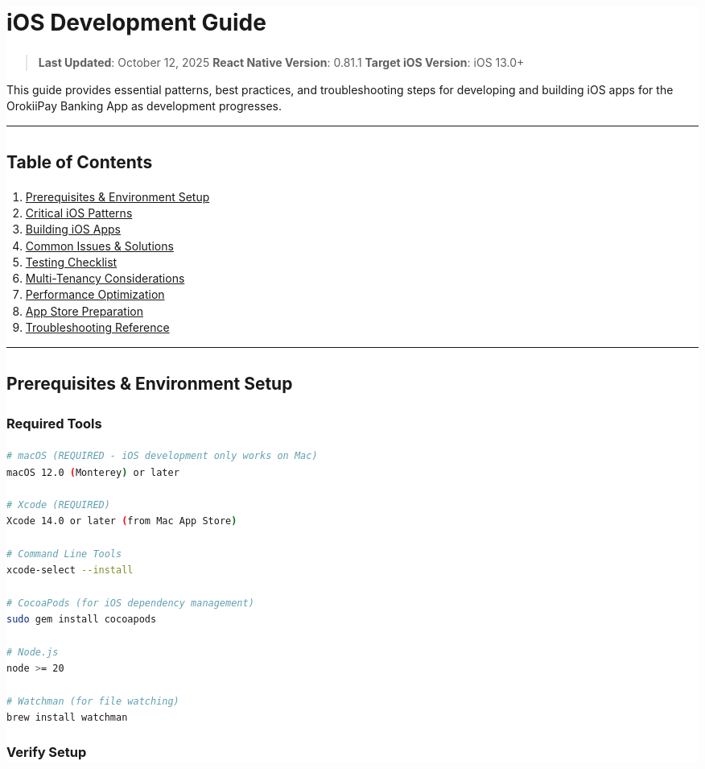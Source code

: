 # iOS Development Guide

> **Last Updated**: October 12, 2025
> **React Native Version**: 0.81.1
> **Target iOS Version**: iOS 13.0+

This guide provides essential patterns, best practices, and troubleshooting steps for developing and building iOS apps for the OrokiiPay Banking App as development progresses.

---

## Table of Contents

1. [Prerequisites & Environment Setup](#prerequisites--environment-setup)
2. [Critical iOS Patterns](#critical-ios-patterns)
3. [Building iOS Apps](#building-ios-apps)
4. [Common Issues & Solutions](#common-issues--solutions)
5. [Testing Checklist](#testing-checklist)
6. [Multi-Tenancy Considerations](#multi-tenancy-considerations)
7. [Performance Optimization](#performance-optimization)
8. [App Store Preparation](#app-store-preparation)
9. [Troubleshooting Reference](#troubleshooting-reference)

---

## Prerequisites & Environment Setup

### Required Tools

```bash
# macOS (REQUIRED - iOS development only works on Mac)
macOS 12.0 (Monterey) or later

# Xcode (REQUIRED)
Xcode 14.0 or later (from Mac App Store)

# Command Line Tools
xcode-select --install

# CocoaPods (for iOS dependency management)
sudo gem install cocoapods

# Node.js
node >= 20

# Watchman (for file watching)
brew install watchman
```

### Verify Setup
